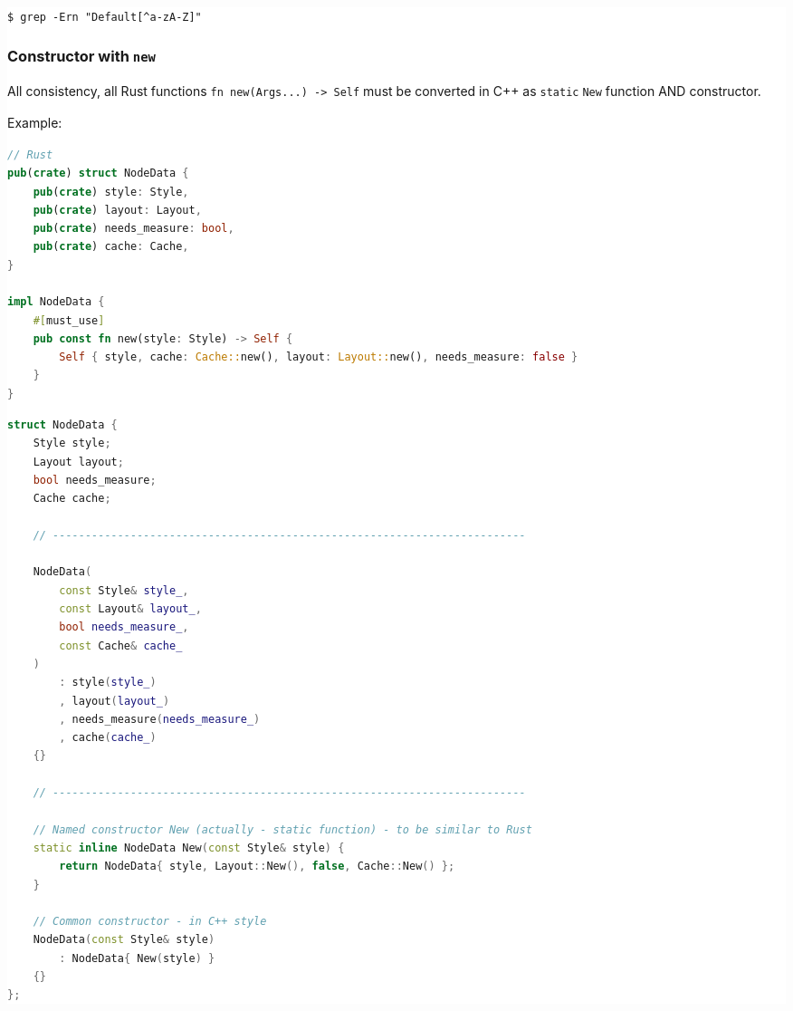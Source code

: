 `$ grep -Ern "Default[^a-zA-Z]"`

### Constructor with `new`

All consistency, all Rust functions `fn new(Args...) -> Self` must be converted
in C++ as `static` `New` function AND constructor.

Example:

```rust
// Rust
pub(crate) struct NodeData {
    pub(crate) style: Style,
    pub(crate) layout: Layout,
    pub(crate) needs_measure: bool,
    pub(crate) cache: Cache,
}

impl NodeData {
    #[must_use]
    pub const fn new(style: Style) -> Self {
        Self { style, cache: Cache::new(), layout: Layout::new(), needs_measure: false }
    }
}
```

```cpp
struct NodeData {
    Style style;
    Layout layout;
    bool needs_measure;
    Cache cache;

    // -------------------------------------------------------------------------

    NodeData(
        const Style& style_,
        const Layout& layout_,
        bool needs_measure_,
        const Cache& cache_
    )
        : style(style_)
        , layout(layout_)
        , needs_measure(needs_measure_)
        , cache(cache_)
    {}

    // -------------------------------------------------------------------------

    // Named constructor New (actually - static function) - to be similar to Rust
    static inline NodeData New(const Style& style) {
        return NodeData{ style, Layout::New(), false, Cache::New() };
    }

    // Common constructor - in C++ style
    NodeData(const Style& style)
        : NodeData{ New(style) }
    {}
};
```
